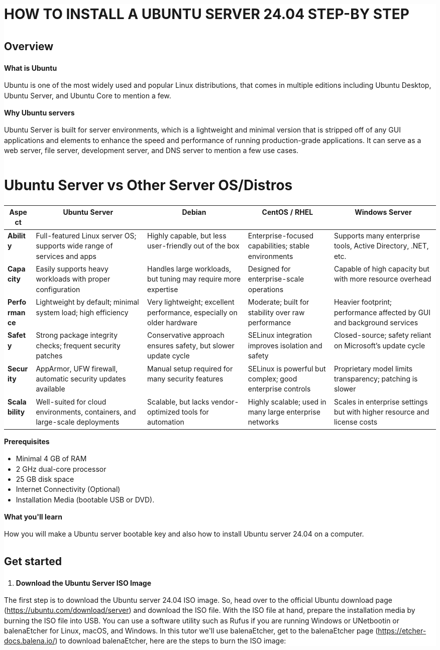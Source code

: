 # HOW TO INSTALL A UBUNTU SERVER 24.04 STEP-BY STEP

## Overview

**What is Ubuntu**

Ubuntu is one of the most widely used and popular Linux distributions, that comes in multiple editions including Ubuntu Desktop, Ubuntu Server, and Ubuntu Core to mention a few.

**Why Ubuntu servers**

Ubuntu Server is built for server environments, which is a lightweight and minimal version that is stripped off of any GUI applications and elements to enhance the speed and performance of running production-grade applications. It can serve as a web server, file server, development server, and DNS server to mention a few use cases.

# Ubuntu Server vs Other Server OS/Distros

| **Aspect**      | **Ubuntu Server**                                                                 | **Debian**                                                                          | **CentOS / RHEL**                                                                  | **Windows Server**                                                                   |
|-----------------|------------------------------------------------------------------------------------|-------------------------------------------------------------------------------------|------------------------------------------------------------------------------------|---------------------------------------------------------------------------------------|
| **Ability**     | Full-featured Linux server OS; supports wide range of services and apps           | Highly capable, but less user-friendly out of the box                               | Enterprise-focused capabilities; stable environments                               | Supports many enterprise tools, Active Directory, .NET, etc.                         |
| **Capacity**    | Easily supports heavy workloads with proper configuration                         | Handles large workloads, but tuning may require more expertise                      | Designed for enterprise-scale operations                                           | Capable of high capacity but with more resource overhead                             |
| **Performance** | Lightweight by default; minimal system load; high efficiency                      | Very lightweight; excellent performance, especially on older hardware               | Moderate; built for stability over raw performance                                 | Heavier footprint; performance affected by GUI and background services               |
| **Safety**      | Strong package integrity checks; frequent security patches                        | Conservative approach ensures safety, but slower update cycle                       | SELinux integration improves isolation and safety                                  | Closed-source; safety reliant on Microsoft’s update cycle                            |
| **Security**    | AppArmor, UFW firewall, automatic security updates available                      | Manual setup required for many security features                                    | SELinux is powerful but complex; good enterprise controls                          | Proprietary model limits transparency; patching is slower                            |
| **Scalability** | Well-suited for cloud environments, containers, and large-scale deployments       | Scalable, but lacks vendor-optimized tools for automation                           | Highly scalable; used in many large enterprise networks                            | Scales in enterprise settings but with higher resource and license costs             |                                                                                                                                               
**Prerequisites**
- Minimal 4 GB of RAM
- 2 GHz dual-core processor
- 25 GB disk space
- Internet Connectivity (Optional)
- Installation Media (bootable USB or DVD).

**What you'll learn**

How you will make a Ubuntu server bootable key and also how to install Ubuntu server 24.04 on a computer.

##  Get started

1. **Download the Ubuntu Server ISO Image**

The first step is to download the Ubuntu server 24.04 ISO image. So, head over to the official Ubuntu download page (https://ubuntu.com/download/server) and download the ISO file.
With the ISO file at hand, prepare the installation media by burning the ISO file into USB. You can use a software utility such as Rufus if you are running Windows or UNetbootin or balenaEtcher for Linux, macOS, and Windows. In this tutor we'll use balenaEtcher, get to the balenaEtcher page (https://etcher-docs.balena.io/) to download balenaEtcher, here are the steps to burn the ISO image:
